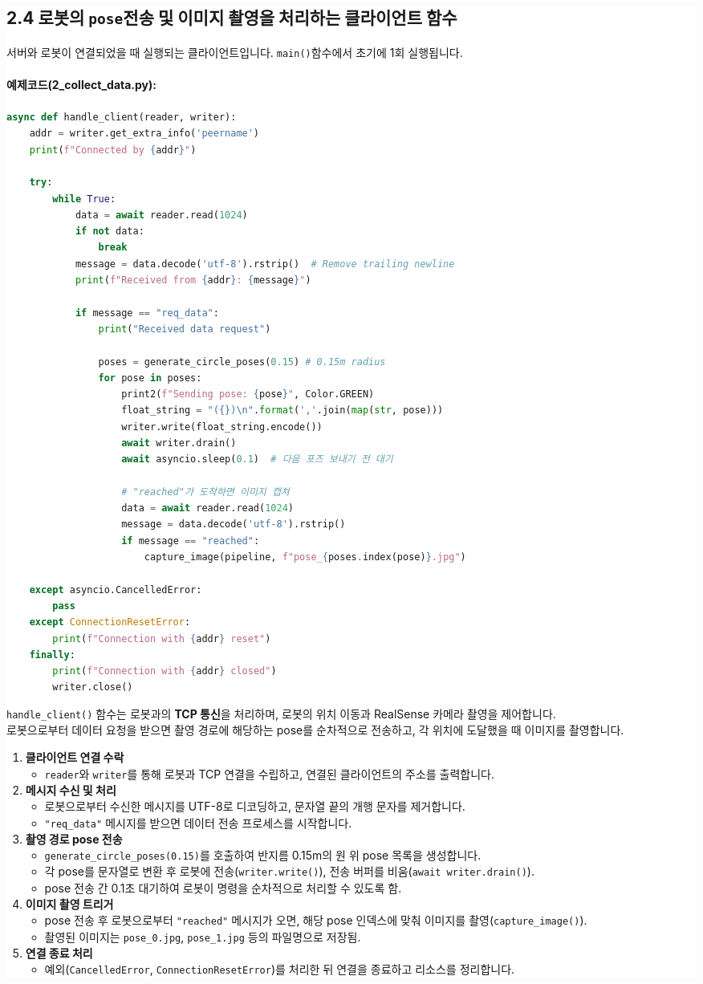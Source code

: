 ## 2.4 로봇의 `pose`전송 및 이미지 촬영을 처리하는 클라이언트 함수
서버와 로봇이 연결되었을 때 실행되는 클라이언트입니다. `main()`함수에서 초기에 1회 실행됩니다. 

#### 예제코드(2_collect_data.py):
```python
async def handle_client(reader, writer):
    addr = writer.get_extra_info('peername')
    print(f"Connected by {addr}")
    
    try:
        while True:
            data = await reader.read(1024)
            if not data:
                break
            message = data.decode('utf-8').rstrip()  # Remove trailing newline
            print(f"Received from {addr}: {message}")

            if message == "req_data":
                print("Received data request")

                poses = generate_circle_poses(0.15) # 0.15m radius
                for pose in poses:
                    print2(f"Sending pose: {pose}", Color.GREEN)
                    float_string = "({})\n".format(','.join(map(str, pose)))
                    writer.write(float_string.encode())
                    await writer.drain()
                    await asyncio.sleep(0.1)  # 다음 포즈 보내기 전 대기
                    
                    # "reached"가 도착하면 이미지 캡쳐
                    data = await reader.read(1024)
                    message = data.decode('utf-8').rstrip()
                    if message == "reached":
                        capture_image(pipeline, f"pose_{poses.index(pose)}.jpg")
                    
    except asyncio.CancelledError:
        pass
    except ConnectionResetError:
        print(f"Connection with {addr} reset")
    finally:
        print(f"Connection with {addr} closed")
        writer.close()
```

`handle_client()` 함수는 로봇과의 **TCP 통신**을 처리하며, 로봇의 위치 이동과 RealSense 카메라 촬영을 제어합니다.  
로봇으로부터 데이터 요청을 받으면 촬영 경로에 해당하는 pose를 순차적으로 전송하고, 각 위치에 도달했을 때 이미지를 촬영합니다.

1. **클라이언트 연결 수락**  
   - `reader`와 `writer`를 통해 로봇과 TCP 연결을 수립하고, 연결된 클라이언트의 주소를 출력합니다.
2. **메시지 수신 및 처리**  
   - 로봇으로부터 수신한 메시지를 UTF-8로 디코딩하고, 문자열 끝의 개행 문자를 제거합니다.
   - `"req_data"` 메시지를 받으면 데이터 전송 프로세스를 시작합니다.
3. **촬영 경로 pose 전송**  
   - `generate_circle_poses(0.15)`를 호출하여 반지름 0.15m의 원 위 pose 목록을 생성합니다.
   - 각 pose를 문자열로 변환 후 로봇에 전송(`writer.write()`), 전송 버퍼를 비움(`await writer.drain()`).
   - pose 전송 간 0.1초 대기하여 로봇이 명령을 순차적으로 처리할 수 있도록 함.
4. **이미지 촬영 트리거**  
   - pose 전송 후 로봇으로부터 `"reached"` 메시지가 오면, 해당 pose 인덱스에 맞춰 이미지를 촬영(`capture_image()`).
   - 촬영된 이미지는 `pose_0.jpg`, `pose_1.jpg` 등의 파일명으로 저장됨.
5. **연결 종료 처리**  
   - 예외(`CancelledError`, `ConnectionResetError`)를 처리한 뒤 연결을 종료하고 리소스를 정리합니다.
